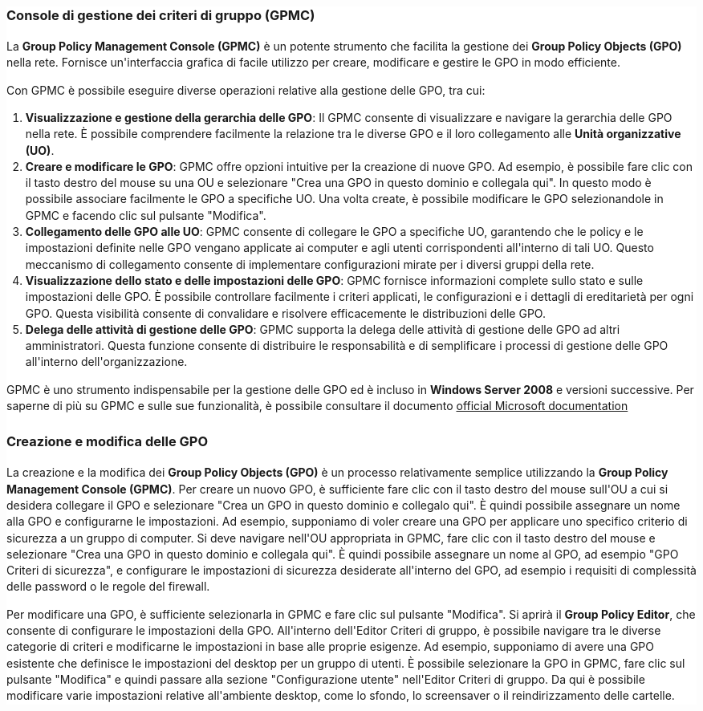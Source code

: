 
### Console di gestione dei criteri di gruppo (GPMC)
La **Group Policy Management Console (GPMC)** è un potente strumento che facilita la gestione dei **Group Policy Objects (GPO)** nella rete. Fornisce un'interfaccia grafica di facile utilizzo per creare, modificare e gestire le GPO in modo efficiente.

Con GPMC è possibile eseguire diverse operazioni relative alla gestione delle GPO, tra cui:

1. **Visualizzazione e gestione della gerarchia delle GPO**: Il GPMC consente di visualizzare e navigare la gerarchia delle GPO nella rete. È possibile comprendere facilmente la relazione tra le diverse GPO e il loro collegamento alle **Unità organizzative (UO)**.
2. **Creare e modificare le GPO**: GPMC offre opzioni intuitive per la creazione di nuove GPO. Ad esempio, è possibile fare clic con il tasto destro del mouse su una OU e selezionare "Crea una GPO in questo dominio e collegala qui". In questo modo è possibile associare facilmente le GPO a specifiche UO. Una volta create, è possibile modificare le GPO selezionandole in GPMC e facendo clic sul pulsante "Modifica".
3. **Collegamento delle GPO alle UO**: GPMC consente di collegare le GPO a specifiche UO, garantendo che le policy e le impostazioni definite nelle GPO vengano applicate ai computer e agli utenti corrispondenti all'interno di tali UO. Questo meccanismo di collegamento consente di implementare configurazioni mirate per i diversi gruppi della rete.
4. **Visualizzazione dello stato e delle impostazioni delle GPO**: GPMC fornisce informazioni complete sullo stato e sulle impostazioni delle GPO. È possibile controllare facilmente i criteri applicati, le configurazioni e i dettagli di ereditarietà per ogni GPO. Questa visibilità consente di convalidare e risolvere efficacemente le distribuzioni delle GPO.
5. **Delega delle attività di gestione delle GPO**: GPMC supporta la delega delle attività di gestione delle GPO ad altri amministratori. Questa funzione consente di distribuire le responsabilità e di semplificare i processi di gestione delle GPO all'interno dell'organizzazione.

GPMC è uno strumento indispensabile per la gestione delle GPO ed è incluso in **Windows Server 2008** e versioni successive. Per saperne di più su GPMC e sulle sue funzionalità, è possibile consultare il documento [official Microsoft documentation](https://docs.microsoft.com/en-us/previous-versions/windows/it-pro/windows-server-2008-R2-and-2008/cc731764(v=ws.10))


### Creazione e modifica delle GPO
La creazione e la modifica dei **Group Policy Objects (GPO)** è un processo relativamente semplice utilizzando la **Group Policy Management Console (GPMC)**. Per creare un nuovo GPO, è sufficiente fare clic con il tasto destro del mouse sull'OU a cui si desidera collegare il GPO e selezionare "Crea un GPO in questo dominio e collegalo qui". È quindi possibile assegnare un nome alla GPO e configurarne le impostazioni.
Ad esempio, supponiamo di voler creare una GPO per applicare uno specifico criterio di sicurezza a un gruppo di computer. Si deve navigare nell'OU appropriata in GPMC, fare clic con il tasto destro del mouse e selezionare "Crea una GPO in questo dominio e collegala qui". È quindi possibile assegnare un nome al GPO, ad esempio "GPO Criteri di sicurezza", e configurare le impostazioni di sicurezza desiderate all'interno del GPO, ad esempio i requisiti di complessità delle password o le regole del firewall.

Per modificare una GPO, è sufficiente selezionarla in GPMC e fare clic sul pulsante "Modifica". Si aprirà il **Group Policy Editor**, che consente di configurare le impostazioni della GPO. All'interno dell'Editor Criteri di gruppo, è possibile navigare tra le diverse categorie di criteri e modificarne le impostazioni in base alle proprie esigenze.
Ad esempio, supponiamo di avere una GPO esistente che definisce le impostazioni del desktop per un gruppo di utenti. È possibile selezionare la GPO in GPMC, fare clic sul pulsante "Modifica" e quindi passare alla sezione "Configurazione utente" nell'Editor Criteri di gruppo. Da qui è possibile modificare varie impostazioni relative all'ambiente desktop, come lo sfondo, lo screensaver o il reindirizzamento delle cartelle.
